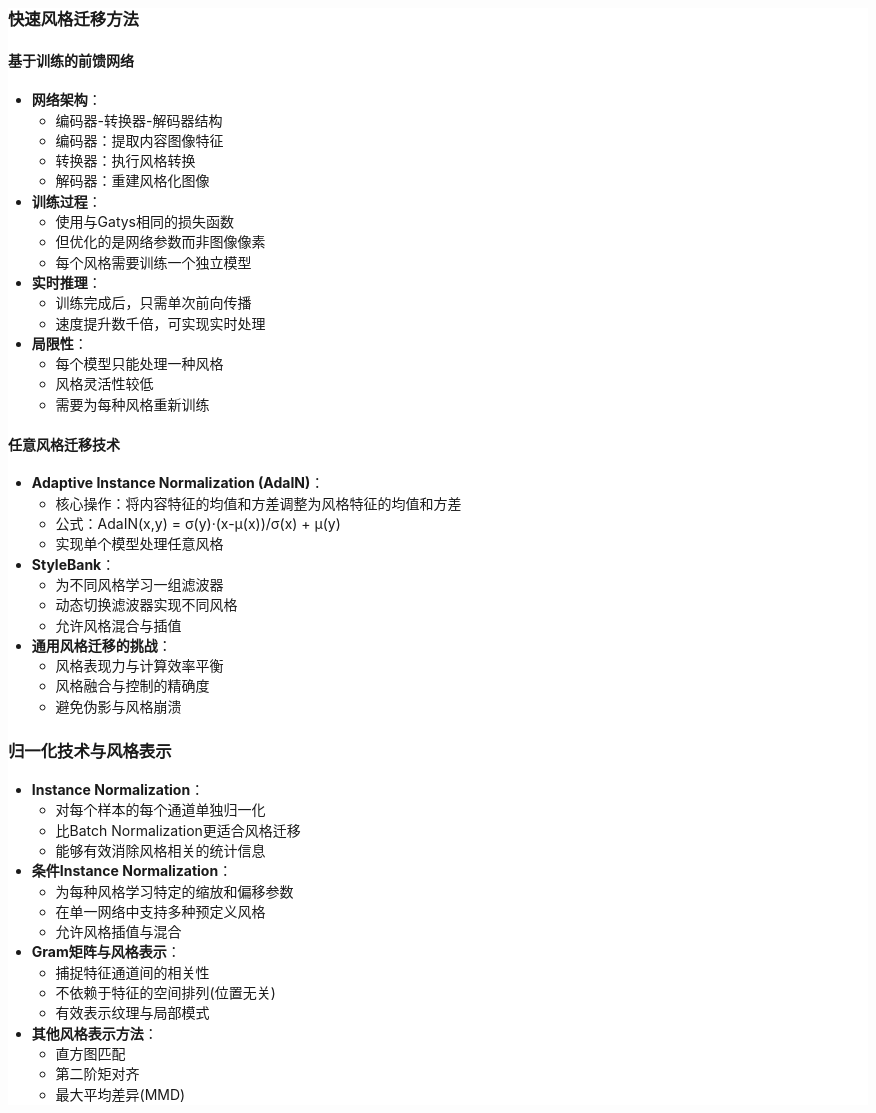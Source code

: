 ### 快速风格迁移方法

#### 基于训练的前馈网络
- **网络架构**：
  - 编码器-转换器-解码器结构
  - 编码器：提取内容图像特征
  - 转换器：执行风格转换
  - 解码器：重建风格化图像
- **训练过程**：
  - 使用与Gatys相同的损失函数
  - 但优化的是网络参数而非图像像素
  - 每个风格需要训练一个独立模型
- **实时推理**：
  - 训练完成后，只需单次前向传播
  - 速度提升数千倍，可实现实时处理
- **局限性**：
  - 每个模型只能处理一种风格
  - 风格灵活性较低
  - 需要为每种风格重新训练

#### 任意风格迁移技术
- **Adaptive Instance Normalization (AdaIN)**：
  - 核心操作：将内容特征的均值和方差调整为风格特征的均值和方差
  - 公式：AdaIN(x,y) = σ(y)·(x-μ(x))/σ(x) + μ(y)
  - 实现单个模型处理任意风格
- **StyleBank**：
  - 为不同风格学习一组滤波器
  - 动态切换滤波器实现不同风格
  - 允许风格混合与插值
- **通用风格迁移的挑战**：
  - 风格表现力与计算效率平衡
  - 风格融合与控制的精确度
  - 避免伪影与风格崩溃

### 归一化技术与风格表示
- **Instance Normalization**：
  - 对每个样本的每个通道单独归一化
  - 比Batch Normalization更适合风格迁移
  - 能够有效消除风格相关的统计信息
- **条件Instance Normalization**：
  - 为每种风格学习特定的缩放和偏移参数
  - 在单一网络中支持多种预定义风格
  - 允许风格插值与混合
- **Gram矩阵与风格表示**：
  - 捕捉特征通道间的相关性
  - 不依赖于特征的空间排列(位置无关)
  - 有效表示纹理与局部模式
- **其他风格表示方法**：
  - 直方图匹配
  - 第二阶矩对齐
  - 最大平均差异(MMD)

